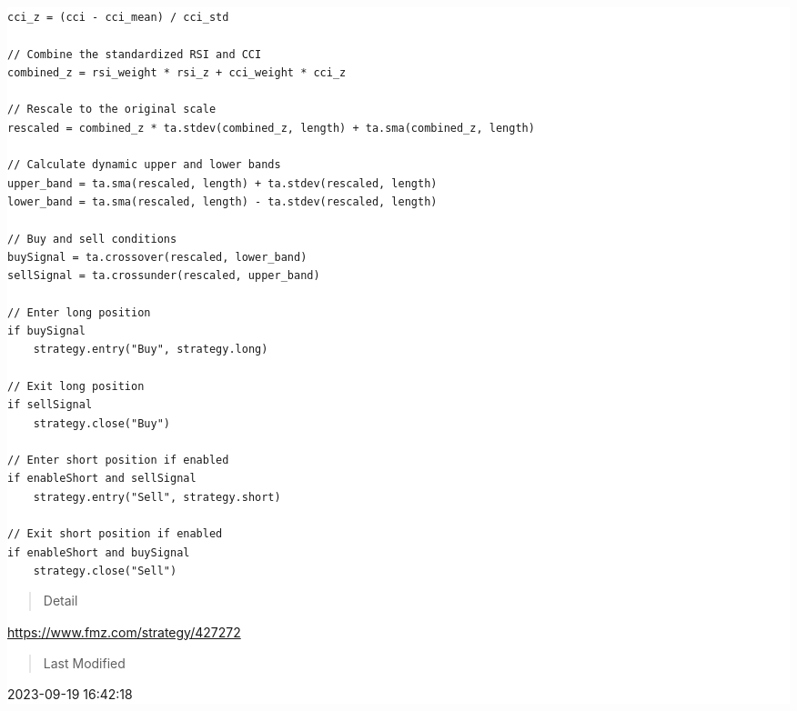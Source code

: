 ``` pinescript
cci_z = (cci - cci_mean) / cci_std

// Combine the standardized RSI and CCI
combined_z = rsi_weight * rsi_z + cci_weight * cci_z

// Rescale to the original scale
rescaled = combined_z * ta.stdev(combined_z, length) + ta.sma(combined_z, length)

// Calculate dynamic upper and lower bands
upper_band = ta.sma(rescaled, length) + ta.stdev(rescaled, length)
lower_band = ta.sma(rescaled, length) - ta.stdev(rescaled, length)

// Buy and sell conditions
buySignal = ta.crossover(rescaled, lower_band)
sellSignal = ta.crossunder(rescaled, upper_band)

// Enter long position
if buySignal
    strategy.entry("Buy", strategy.long)

// Exit long position
if sellSignal
    strategy.close("Buy")

// Enter short position if enabled
if enableShort and sellSignal
    strategy.entry("Sell", strategy.short)

// Exit short position if enabled
if enableShort and buySignal
    strategy.close("Sell")

```

> Detail

https://www.fmz.com/strategy/427272

> Last Modified

2023-09-19 16:42:18
